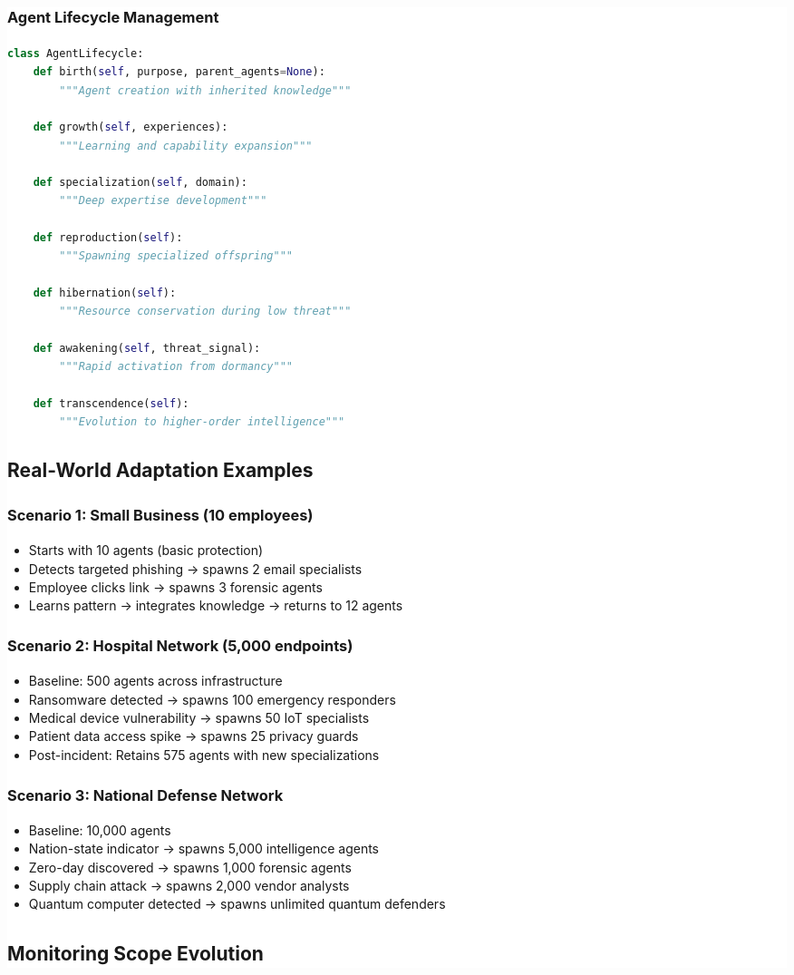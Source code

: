 ### Agent Lifecycle Management
```python
class AgentLifecycle:
    def birth(self, purpose, parent_agents=None):
        """Agent creation with inherited knowledge"""
        
    def growth(self, experiences):
        """Learning and capability expansion"""
        
    def specialization(self, domain):
        """Deep expertise development"""
        
    def reproduction(self):
        """Spawning specialized offspring"""
        
    def hibernation(self):
        """Resource conservation during low threat"""
        
    def awakening(self, threat_signal):
        """Rapid activation from dormancy"""
        
    def transcendence(self):
        """Evolution to higher-order intelligence"""
```

## Real-World Adaptation Examples

### Scenario 1: Small Business (10 employees)
- Starts with 10 agents (basic protection)
- Detects targeted phishing → spawns 2 email specialists
- Employee clicks link → spawns 3 forensic agents
- Learns pattern → integrates knowledge → returns to 12 agents

### Scenario 2: Hospital Network (5,000 endpoints)
- Baseline: 500 agents across infrastructure
- Ransomware detected → spawns 100 emergency responders
- Medical device vulnerability → spawns 50 IoT specialists
- Patient data access spike → spawns 25 privacy guards
- Post-incident: Retains 575 agents with new specializations

### Scenario 3: National Defense Network
- Baseline: 10,000 agents
- Nation-state indicator → spawns 5,000 intelligence agents
- Zero-day discovered → spawns 1,000 forensic agents
- Supply chain attack → spawns 2,000 vendor analysts
- Quantum computer detected → spawns unlimited quantum defenders

## Monitoring Scope Evolution
